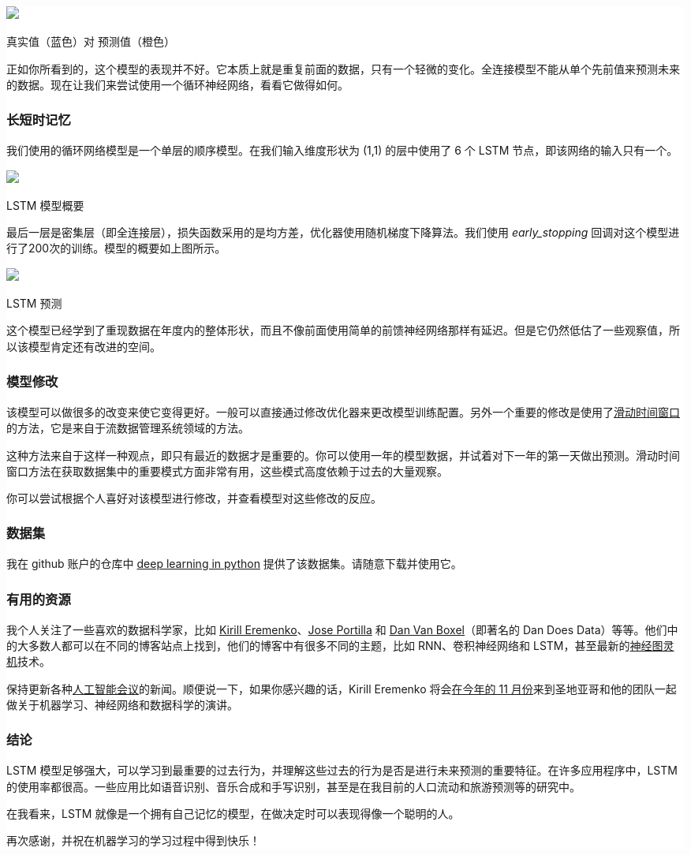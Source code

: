 ![](https://cdn-images-1.medium.com/max/600/0*6-fJhYPOGwCzGEs7.)

真实值（蓝色）对 预测值（橙色）

正如你所看到的，这个模型的表现并不好。它本质上就是重复前面的数据，只有一个轻微的变化。全连接模型不能从单个先前值来预测未来的数据。现在让我们来尝试使用一个循环神经网络，看看它做得如何。

### **长短时记忆**

我们使用的循环网络模型是一个单层的顺序模型。在我们输入维度形状为 (1,1) 的层中使用了 6 个 LSTM 节点，即该网络的输入只有一个。

![](https://cdn-images-1.medium.com/max/800/0*fDevZBB0iBwHtlIw.)

LSTM 模型概要

最后一层是密集层（即全连接层），损失函数采用的是均方差，优化器使用随机梯度下降算法。我们使用 _early_stopping_ 回调对这个模型进行了200次的训练。模型的概要如上图所示。

![](https://cdn-images-1.medium.com/max/600/1*ysQ--yj7je3GReiiX5knBg.png)

LSTM 预测

这个模型已经学到了重现数据在年度内的整体形状，而且不像前面使用简单的前馈神经网络那样有延迟。但是它仍然低估了一些观察值，所以该模型肯定还有改进的空间。

### 模型修改

该模型可以做很多的改变来使它变得更好。一般可以直接通过修改优化器来更改模型训练配置。另外一个重要的修改是使用了[滑动时间窗口](https://en.wikipedia.org/wiki/Data_stream_management_system#Windows)的方法，它是来自于流数据管理系统领域的方法。

这种方法来自于这样一种观点，即只有最近的数据才是重要的。你可以使用一年的模型数据，并试着对下一年的第一天做出预测。滑动时间窗口方法在获取数据集中的重要模式方面非常有用，这些模式高度依赖于过去的大量观察。

你可以尝试根据个人喜好对该模型进行修改，并查看模型对这些修改的反应。

### 数据集

我在 github 账户的仓库中 [deep learning in python](https://github.com/neelabhpant/Deep-Learning-in-Python) 提供了该数据集。请随意下载并使用它。

### 有用的资源

我个人关注了一些喜欢的数据科学家，比如 [Kirill Eremenko](https://www.superdatascience.com)、[Jose Portilla](https://www.udemy.com/user/joseporitlla/) 和 [Dan Van Boxel](https://www.youtube.com/user/dvbuntu)（即著名的 Dan Does Data）等等。他们中的大多数人都可以在不同的博客站点上找到，他们的博客中有很多不同的主题，比如 RNN、卷积神经网络和 LSTM，甚至最新的[神经图灵机](https://en.wikipedia.org/wiki/Neural_Turing_machine)技术。

保持更新各种[人工智能会议](http://www.aaai.org)的新闻。顺便说一下，如果你感兴趣的话，Kirill Eremenko 将会[在今年的 11 月份](https://www.datasciencego.com/?utm_source=Email&utm_medium=AllLess_ID1&utm_content=EM2_EarlyBirds_ImageLogo&utm_campaign=event)来到圣地亚哥和他的团队一起做关于机器学习、神经网络和数据科学的演讲。

### 结论

LSTM 模型足够强大，可以学习到最重要的过去行为，并理解这些过去的行为是否是进行未来预测的重要特征。在许多应用程序中，LSTM 的使用率都很高。一些应用比如语音识别、音乐合成和手写识别，甚至是在我目前的人口流动和旅游预测等的研究中。

在我看来，LSTM 就像是一个拥有自己记忆的模型，在做决定时可以表现得像一个聪明的人。

再次感谢，并祝在机器学习的学习过程中得到快乐！
